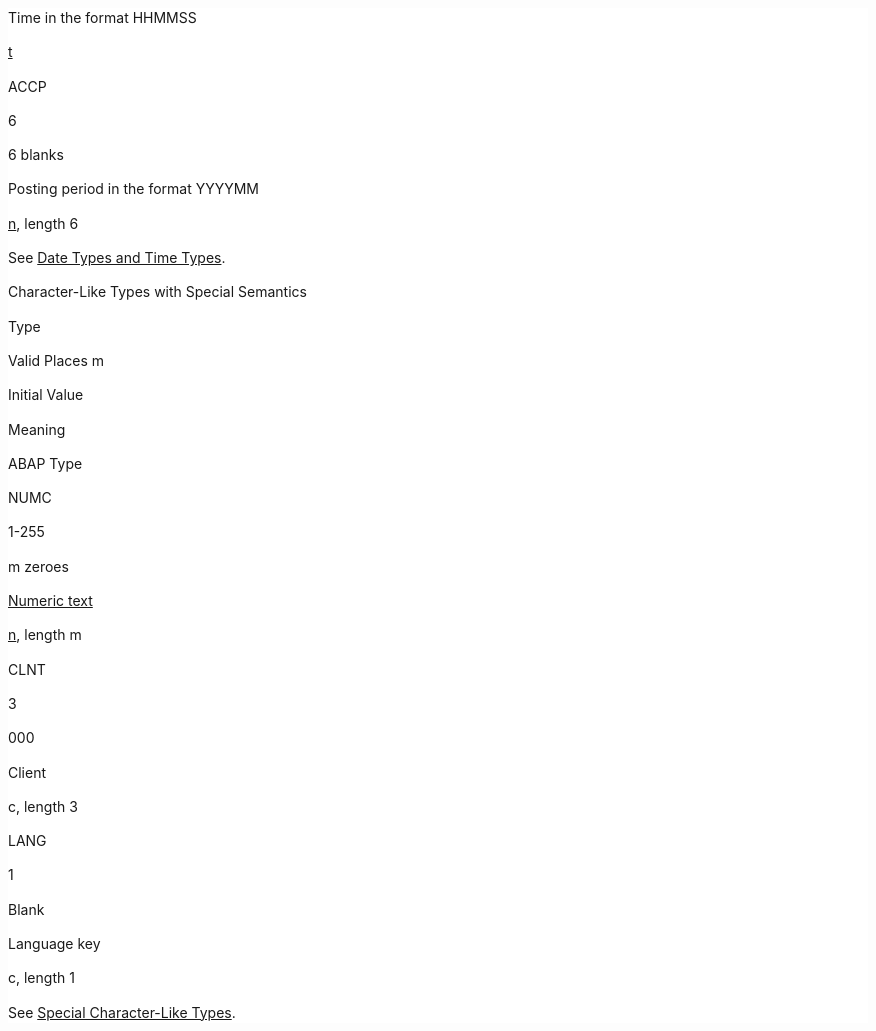 Time in the format HHMMSS

[t](https://help.sap.com/doc/abapdocu_753_index_htm/7.53/en-US/abenbuiltin_types_date_time.htm)

ACCP

6

6 blanks

Posting period in the format YYYYMM

[n](https://help.sap.com/doc/abapdocu_753_index_htm/7.53/en-US/abenbuiltin_types_character.htm), length 6

See [Date Types and Time Types](https://help.sap.com/doc/abapdocu_753_index_htm/7.53/en-US/abenddic_date_time_types.htm).

Character-Like Types with Special Semantics

Type

Valid Places m

Initial Value

Meaning

ABAP Type

NUMC

1-255

m zeroes

[Numeric text](https://help.sap.com/doc/abapdocu_753_index_htm/7.53/en-US/abennumeric_text_glosry.htm "Glossary Entry")

[n](https://help.sap.com/doc/abapdocu_753_index_htm/7.53/en-US/abenbuiltin_types_character.htm), length m

CLNT

3

000

Client

c, length 3

LANG

1

Blank

Language key

c, length 1

See [Special Character-Like Types](https://help.sap.com/doc/abapdocu_753_index_htm/7.53/en-US/abenddic_special_character_types.htm).
